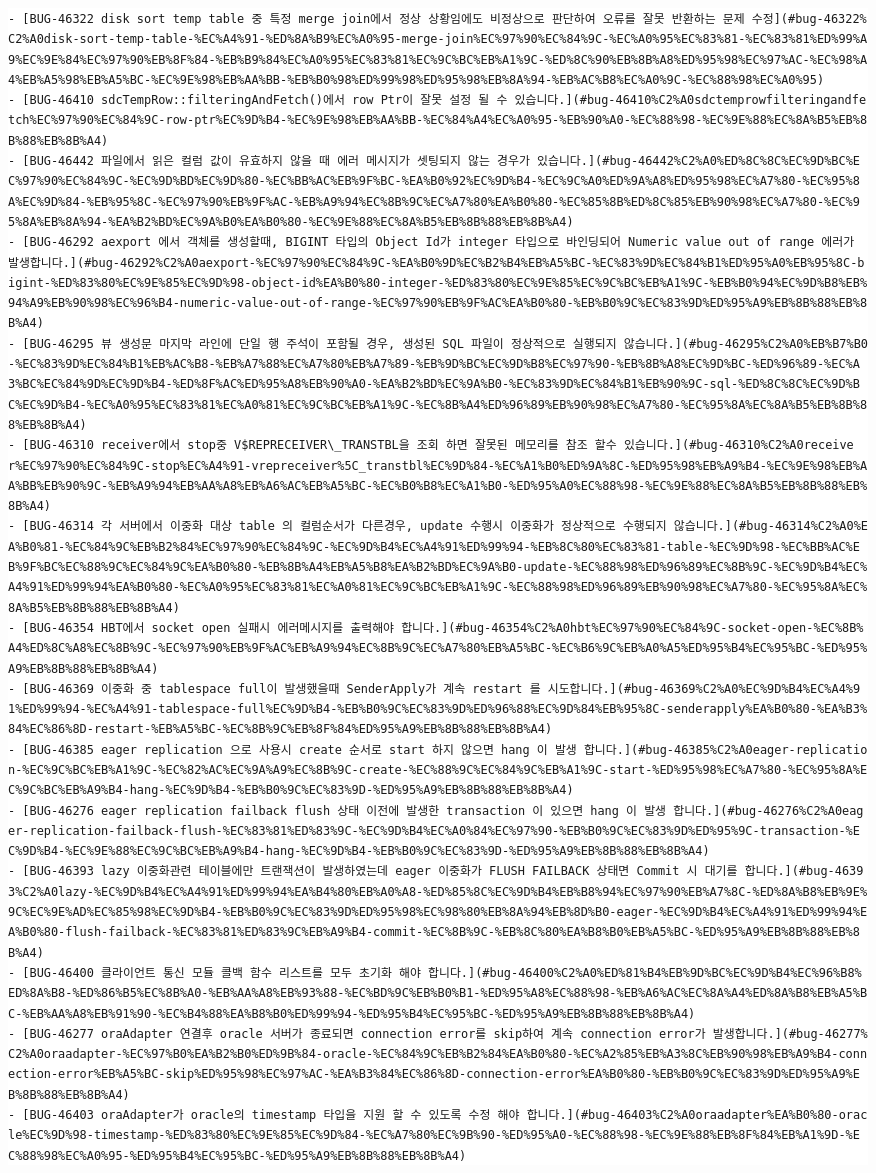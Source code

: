     - [BUG-46322 disk sort temp table 중 특정 merge join에서 정상 상황임에도 비정상으로 판단하여 오류를 잘못 반환하는 문제 수정](#bug-46322%C2%A0disk-sort-temp-table-%EC%A4%91-%ED%8A%B9%EC%A0%95-merge-join%EC%97%90%EC%84%9C-%EC%A0%95%EC%83%81-%EC%83%81%ED%99%A9%EC%9E%84%EC%97%90%EB%8F%84-%EB%B9%84%EC%A0%95%EC%83%81%EC%9C%BC%EB%A1%9C-%ED%8C%90%EB%8B%A8%ED%95%98%EC%97%AC-%EC%98%A4%EB%A5%98%EB%A5%BC-%EC%9E%98%EB%AA%BB-%EB%B0%98%ED%99%98%ED%95%98%EB%8A%94-%EB%AC%B8%EC%A0%9C-%EC%88%98%EC%A0%95)
    - [BUG-46410 sdcTempRow::filteringAndFetch()에서 row Ptr이 잘못 설정 될 수 있습니다.](#bug-46410%C2%A0sdctemprowfilteringandfetch%EC%97%90%EC%84%9C-row-ptr%EC%9D%B4-%EC%9E%98%EB%AA%BB-%EC%84%A4%EC%A0%95-%EB%90%A0-%EC%88%98-%EC%9E%88%EC%8A%B5%EB%8B%88%EB%8B%A4)
    - [BUG-46442 파일에서 읽은 컬럼 값이 유효하지 않을 때 에러 메시지가 셋팅되지 않는 경우가 있습니다.](#bug-46442%C2%A0%ED%8C%8C%EC%9D%BC%EC%97%90%EC%84%9C-%EC%9D%BD%EC%9D%80-%EC%BB%AC%EB%9F%BC-%EA%B0%92%EC%9D%B4-%EC%9C%A0%ED%9A%A8%ED%95%98%EC%A7%80-%EC%95%8A%EC%9D%84-%EB%95%8C-%EC%97%90%EB%9F%AC-%EB%A9%94%EC%8B%9C%EC%A7%80%EA%B0%80-%EC%85%8B%ED%8C%85%EB%90%98%EC%A7%80-%EC%95%8A%EB%8A%94-%EA%B2%BD%EC%9A%B0%EA%B0%80-%EC%9E%88%EC%8A%B5%EB%8B%88%EB%8B%A4)
    - [BUG-46292 aexport 에서 객체를 생성할때, BIGINT 타입의 Object Id가 integer 타입으로 바인딩되어 Numeric value out of range 에러가 발생합니다.](#bug-46292%C2%A0aexport-%EC%97%90%EC%84%9C-%EA%B0%9D%EC%B2%B4%EB%A5%BC-%EC%83%9D%EC%84%B1%ED%95%A0%EB%95%8C-bigint-%ED%83%80%EC%9E%85%EC%9D%98-object-id%EA%B0%80-integer-%ED%83%80%EC%9E%85%EC%9C%BC%EB%A1%9C-%EB%B0%94%EC%9D%B8%EB%94%A9%EB%90%98%EC%96%B4-numeric-value-out-of-range-%EC%97%90%EB%9F%AC%EA%B0%80-%EB%B0%9C%EC%83%9D%ED%95%A9%EB%8B%88%EB%8B%A4)
    - [BUG-46295 뷰 생성문 마지막 라인에 단일 행 주석이 포함될 경우, 생성된 SQL 파일이 정상적으로 실행되지 않습니다.](#bug-46295%C2%A0%EB%B7%B0-%EC%83%9D%EC%84%B1%EB%AC%B8-%EB%A7%88%EC%A7%80%EB%A7%89-%EB%9D%BC%EC%9D%B8%EC%97%90-%EB%8B%A8%EC%9D%BC-%ED%96%89-%EC%A3%BC%EC%84%9D%EC%9D%B4-%ED%8F%AC%ED%95%A8%EB%90%A0-%EA%B2%BD%EC%9A%B0-%EC%83%9D%EC%84%B1%EB%90%9C-sql-%ED%8C%8C%EC%9D%BC%EC%9D%B4-%EC%A0%95%EC%83%81%EC%A0%81%EC%9C%BC%EB%A1%9C-%EC%8B%A4%ED%96%89%EB%90%98%EC%A7%80-%EC%95%8A%EC%8A%B5%EB%8B%88%EB%8B%A4)
    - [BUG-46310 receiver에서 stop중 V$REPRECEIVER\_TRANSTBL을 조회 하면 잘못된 메모리를 참조 할수 있습니다.](#bug-46310%C2%A0receiver%EC%97%90%EC%84%9C-stop%EC%A4%91-vrepreceiver%5C_transtbl%EC%9D%84-%EC%A1%B0%ED%9A%8C-%ED%95%98%EB%A9%B4-%EC%9E%98%EB%AA%BB%EB%90%9C-%EB%A9%94%EB%AA%A8%EB%A6%AC%EB%A5%BC-%EC%B0%B8%EC%A1%B0-%ED%95%A0%EC%88%98-%EC%9E%88%EC%8A%B5%EB%8B%88%EB%8B%A4)
    - [BUG-46314 각 서버에서 이중화 대상 table 의 컬럼순서가 다른경우, update 수행시 이중화가 정상적으로 수행되지 않습니다.](#bug-46314%C2%A0%EA%B0%81-%EC%84%9C%EB%B2%84%EC%97%90%EC%84%9C-%EC%9D%B4%EC%A4%91%ED%99%94-%EB%8C%80%EC%83%81-table-%EC%9D%98-%EC%BB%AC%EB%9F%BC%EC%88%9C%EC%84%9C%EA%B0%80-%EB%8B%A4%EB%A5%B8%EA%B2%BD%EC%9A%B0-update-%EC%88%98%ED%96%89%EC%8B%9C-%EC%9D%B4%EC%A4%91%ED%99%94%EA%B0%80-%EC%A0%95%EC%83%81%EC%A0%81%EC%9C%BC%EB%A1%9C-%EC%88%98%ED%96%89%EB%90%98%EC%A7%80-%EC%95%8A%EC%8A%B5%EB%8B%88%EB%8B%A4)
    - [BUG-46354 HBT에서 socket open 실패시 에러메시지를 출력해야 합니다.](#bug-46354%C2%A0hbt%EC%97%90%EC%84%9C-socket-open-%EC%8B%A4%ED%8C%A8%EC%8B%9C-%EC%97%90%EB%9F%AC%EB%A9%94%EC%8B%9C%EC%A7%80%EB%A5%BC-%EC%B6%9C%EB%A0%A5%ED%95%B4%EC%95%BC-%ED%95%A9%EB%8B%88%EB%8B%A4)
    - [BUG-46369 이중화 중 tablespace full이 발생했을때 SenderApply가 계속 restart 를 시도합니다.](#bug-46369%C2%A0%EC%9D%B4%EC%A4%91%ED%99%94-%EC%A4%91-tablespace-full%EC%9D%B4-%EB%B0%9C%EC%83%9D%ED%96%88%EC%9D%84%EB%95%8C-senderapply%EA%B0%80-%EA%B3%84%EC%86%8D-restart-%EB%A5%BC-%EC%8B%9C%EB%8F%84%ED%95%A9%EB%8B%88%EB%8B%A4)
    - [BUG-46385 eager replication 으로 사용시 create 순서로 start 하지 않으면 hang 이 발생 합니다.](#bug-46385%C2%A0eager-replication-%EC%9C%BC%EB%A1%9C-%EC%82%AC%EC%9A%A9%EC%8B%9C-create-%EC%88%9C%EC%84%9C%EB%A1%9C-start-%ED%95%98%EC%A7%80-%EC%95%8A%EC%9C%BC%EB%A9%B4-hang-%EC%9D%B4-%EB%B0%9C%EC%83%9D-%ED%95%A9%EB%8B%88%EB%8B%A4)
    - [BUG-46276 eager replication failback flush 상태 이전에 발생한 transaction 이 있으면 hang 이 발생 합니다.](#bug-46276%C2%A0eager-replication-failback-flush-%EC%83%81%ED%83%9C-%EC%9D%B4%EC%A0%84%EC%97%90-%EB%B0%9C%EC%83%9D%ED%95%9C-transaction-%EC%9D%B4-%EC%9E%88%EC%9C%BC%EB%A9%B4-hang-%EC%9D%B4-%EB%B0%9C%EC%83%9D-%ED%95%A9%EB%8B%88%EB%8B%A4)
    - [BUG-46393 lazy 이중화관련 테이블에만 트랜잭션이 발생하였는데 eager 이중화가 FLUSH FAILBACK 상태면 Commit 시 대기를 합니다.](#bug-46393%C2%A0lazy-%EC%9D%B4%EC%A4%91%ED%99%94%EA%B4%80%EB%A0%A8-%ED%85%8C%EC%9D%B4%EB%B8%94%EC%97%90%EB%A7%8C-%ED%8A%B8%EB%9E%9C%EC%9E%AD%EC%85%98%EC%9D%B4-%EB%B0%9C%EC%83%9D%ED%95%98%EC%98%80%EB%8A%94%EB%8D%B0-eager-%EC%9D%B4%EC%A4%91%ED%99%94%EA%B0%80-flush-failback-%EC%83%81%ED%83%9C%EB%A9%B4-commit-%EC%8B%9C-%EB%8C%80%EA%B8%B0%EB%A5%BC-%ED%95%A9%EB%8B%88%EB%8B%A4)
    - [BUG-46400 클라이언트 통신 모듈 콜백 함수 리스트를 모두 초기화 해야 합니다.](#bug-46400%C2%A0%ED%81%B4%EB%9D%BC%EC%9D%B4%EC%96%B8%ED%8A%B8-%ED%86%B5%EC%8B%A0-%EB%AA%A8%EB%93%88-%EC%BD%9C%EB%B0%B1-%ED%95%A8%EC%88%98-%EB%A6%AC%EC%8A%A4%ED%8A%B8%EB%A5%BC-%EB%AA%A8%EB%91%90-%EC%B4%88%EA%B8%B0%ED%99%94-%ED%95%B4%EC%95%BC-%ED%95%A9%EB%8B%88%EB%8B%A4)
    - [BUG-46277 oraAdapter 연결후 oracle 서버가 종료되면 connection error를 skip하여 계속 connection error가 발생합니다.](#bug-46277%C2%A0oraadapter-%EC%97%B0%EA%B2%B0%ED%9B%84-oracle-%EC%84%9C%EB%B2%84%EA%B0%80-%EC%A2%85%EB%A3%8C%EB%90%98%EB%A9%B4-connection-error%EB%A5%BC-skip%ED%95%98%EC%97%AC-%EA%B3%84%EC%86%8D-connection-error%EA%B0%80-%EB%B0%9C%EC%83%9D%ED%95%A9%EB%8B%88%EB%8B%A4)
    - [BUG-46403 oraAdapter가 oracle의 timestamp 타입을 지원 할 수 있도록 수정 해야 합니다.](#bug-46403%C2%A0oraadapter%EA%B0%80-oracle%EC%9D%98-timestamp-%ED%83%80%EC%9E%85%EC%9D%84-%EC%A7%80%EC%9B%90-%ED%95%A0-%EC%88%98-%EC%9E%88%EB%8F%84%EB%A1%9D-%EC%88%98%EC%A0%95-%ED%95%B4%EC%95%BC-%ED%95%A9%EB%8B%88%EB%8B%A4)